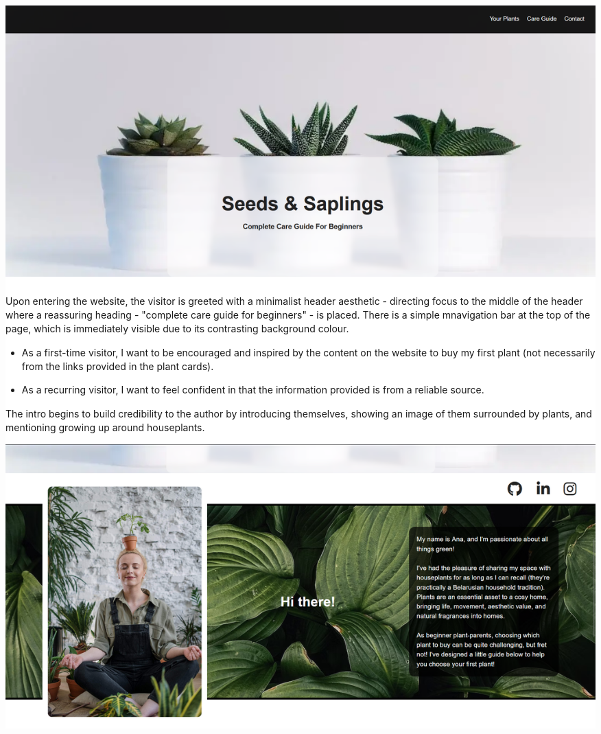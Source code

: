 ![top of home page](docs/images/top-of-home.png)

Upon entering the website, the visitor is greeted with a minimalist header aesthetic - directing focus to the middle of the header where a reassuring heading - "complete care guide for beginners" - is placed. There is a simple mnavigation bar at the top of the page, which is immediately visible due to its contrasting background colour. 

* As a first-time visitor, I want to be encouraged and inspired by the content on the website to buy my first plant (not necessarily from the links provided in the plant cards). 

* As a recurring visitor, I want to feel confident in that the information provided is from a reliable source. 

The intro begins to build credibility to the author by introducing themselves, showing an image of them surrounded by plants, and mentioning growing up around houseplants. 

![home intro design](docs/images/home-about.png)